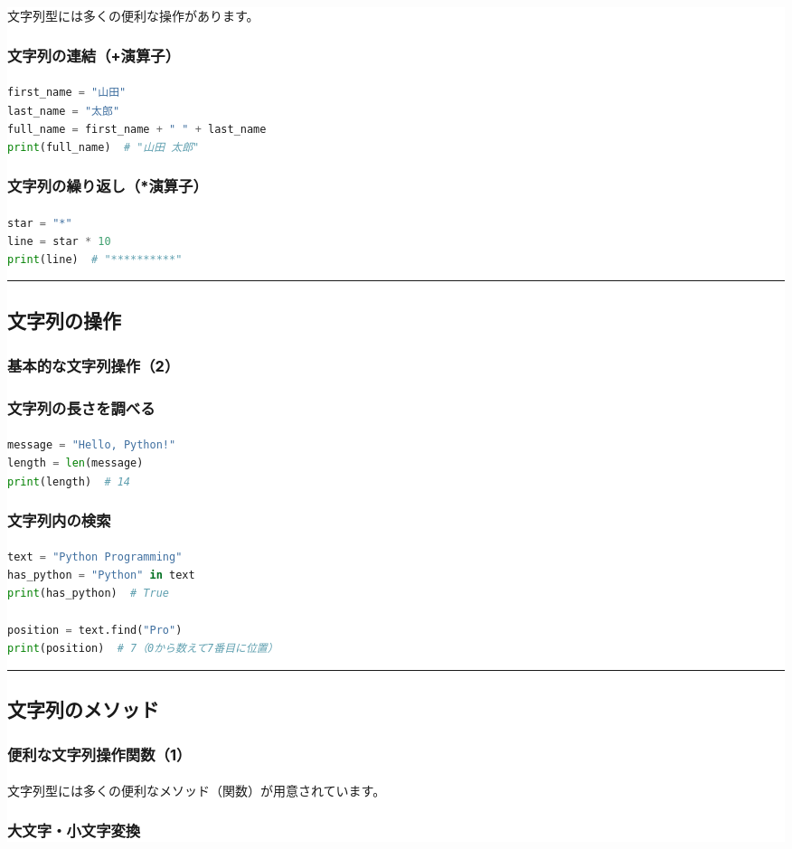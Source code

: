 <span class="importance-high">文字列型には多くの便利な操作があります。</span>

### 文字列の連結（+演算子）

```python
first_name = "山田"
last_name = "太郎"
full_name = first_name + " " + last_name
print(full_name)  # "山田 太郎"
```

### 文字列の繰り返し（*演算子）

```python
star = "*"
line = star * 10
print(line)  # "**********"
```

---

## 文字列の操作
### 基本的な文字列操作（2）

### 文字列の長さを調べる

```python
message = "Hello, Python!"
length = len(message)
print(length)  # 14
```

### 文字列内の検索

```python
text = "Python Programming"
has_python = "Python" in text
print(has_python)  # True

position = text.find("Pro")
print(position)  # 7（0から数えて7番目に位置）
```

---

## 文字列のメソッド
### 便利な文字列操作関数（1）

<span class="importance-high">文字列型には多くの便利なメソッド（関数）が用意されています。</span>

### 大文字・小文字変換
